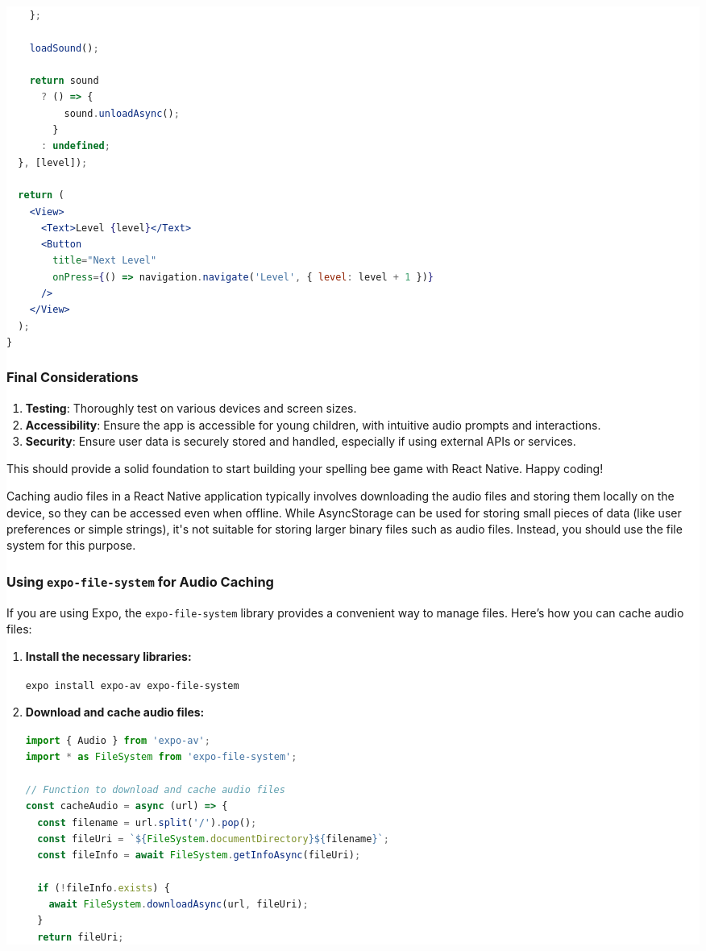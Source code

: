 ```jsx
    };

    loadSound();
    
    return sound
      ? () => {
          sound.unloadAsync();
        }
      : undefined;
  }, [level]);

  return (
    <View>
      <Text>Level {level}</Text>
      <Button
        title="Next Level"
        onPress={() => navigation.navigate('Level', { level: level + 1 })}
      />
    </View>
  );
}
```

### Final Considerations

1. **Testing**: Thoroughly test on various devices and screen sizes.
2. **Accessibility**: Ensure the app is accessible for young children, with intuitive audio prompts and interactions.
3. **Security**: Ensure user data is securely stored and handled, especially if using external APIs or services.

This should provide a solid foundation to start building your spelling bee game with React Native. Happy coding!



Caching audio files in a React Native application typically involves downloading the audio files and storing them locally on the device, so they can be accessed even when offline. While AsyncStorage can be used for storing small pieces of data (like user preferences or simple strings), it's not suitable for storing larger binary files such as audio files. Instead, you should use the file system for this purpose.

### Using `expo-file-system` for Audio Caching

If you are using Expo, the `expo-file-system` library provides a convenient way to manage files. Here’s how you can cache audio files:

1. **Install the necessary libraries:**
   ```bash
   expo install expo-av expo-file-system
   ```

2. **Download and cache audio files:**
   ```jsx
   import { Audio } from 'expo-av';
   import * as FileSystem from 'expo-file-system';

   // Function to download and cache audio files
   const cacheAudio = async (url) => {
     const filename = url.split('/').pop();
     const fileUri = `${FileSystem.documentDirectory}${filename}`;
     const fileInfo = await FileSystem.getInfoAsync(fileUri);

     if (!fileInfo.exists) {
       await FileSystem.downloadAsync(url, fileUri);
     }
     return fileUri;
   ```